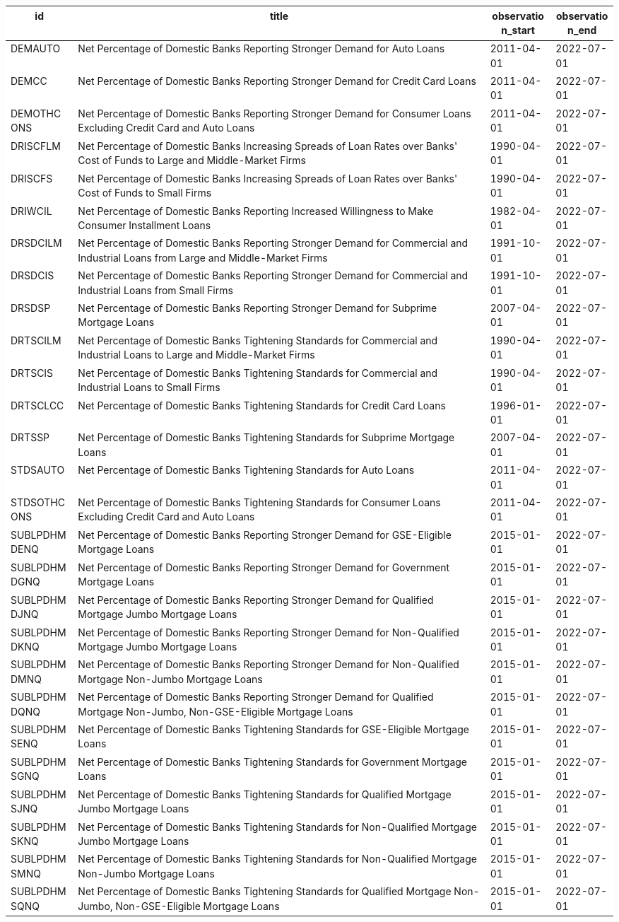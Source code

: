 | id           | title                                                                                                                                       | observation_start   | observation_end   |
|--------------|---------------------------------------------------------------------------------------------------------------------------------------------|---------------------|-------------------|
| DEMAUTO      | Net Percentage of Domestic Banks Reporting Stronger Demand for Auto Loans                                                                   | 2011-04-01          | 2022-07-01        |
| DEMCC        | Net Percentage of Domestic Banks Reporting Stronger Demand for Credit Card Loans                                                            | 2011-04-01          | 2022-07-01        |
| DEMOTHCONS   | Net Percentage of Domestic Banks Reporting Stronger Demand for Consumer Loans Excluding Credit Card and Auto Loans                          | 2011-04-01          | 2022-07-01        |
| DRISCFLM     | Net Percentage of Domestic Banks Increasing Spreads of Loan Rates over Banks' Cost of Funds to Large and Middle-Market Firms                | 1990-04-01          | 2022-07-01        |
| DRISCFS      | Net Percentage of Domestic Banks Increasing Spreads of Loan Rates over Banks' Cost of Funds to Small Firms                                  | 1990-04-01          | 2022-07-01        |
| DRIWCIL      | Net Percentage of Domestic Banks Reporting Increased Willingness to Make Consumer Installment Loans                                         | 1982-04-01          | 2022-07-01        |
| DRSDCILM     | Net Percentage of Domestic Banks Reporting Stronger Demand for Commercial and Industrial Loans from Large and Middle-Market Firms           | 1991-10-01          | 2022-07-01        |
| DRSDCIS      | Net Percentage of Domestic Banks Reporting Stronger Demand for Commercial and Industrial Loans from Small Firms                             | 1991-10-01          | 2022-07-01        |
| DRSDSP       | Net Percentage of Domestic Banks Reporting Stronger Demand for Subprime Mortgage Loans                                                      | 2007-04-01          | 2022-07-01        |
| DRTSCILM     | Net Percentage of Domestic Banks Tightening Standards for Commercial and Industrial Loans to Large and Middle-Market Firms                  | 1990-04-01          | 2022-07-01        |
| DRTSCIS      | Net Percentage of Domestic Banks Tightening Standards for Commercial and Industrial Loans to Small Firms                                    | 1990-04-01          | 2022-07-01        |
| DRTSCLCC     | Net Percentage of Domestic Banks Tightening Standards for Credit Card Loans                                                                 | 1996-01-01          | 2022-07-01        |
| DRTSSP       | Net Percentage of Domestic Banks Tightening Standards for Subprime Mortgage Loans                                                           | 2007-04-01          | 2022-07-01        |
| STDSAUTO     | Net Percentage of Domestic Banks Tightening Standards for Auto Loans                                                                        | 2011-04-01          | 2022-07-01        |
| STDSOTHCONS  | Net Percentage of Domestic Banks Tightening Standards for Consumer Loans Excluding Credit Card and Auto Loans                               | 2011-04-01          | 2022-07-01        |
| SUBLPDHMDENQ | Net Percentage of Domestic Banks Reporting Stronger Demand for GSE-Eligible Mortgage Loans                                                  | 2015-01-01          | 2022-07-01        |
| SUBLPDHMDGNQ | Net Percentage of Domestic Banks Reporting Stronger Demand for Government Mortgage Loans                                                    | 2015-01-01          | 2022-07-01        |
| SUBLPDHMDJNQ | Net Percentage of Domestic Banks Reporting Stronger Demand for Qualified Mortgage Jumbo Mortgage Loans                                      | 2015-01-01          | 2022-07-01        |
| SUBLPDHMDKNQ | Net Percentage of Domestic Banks Reporting Stronger Demand for Non-Qualified Mortgage Jumbo Mortgage Loans                                  | 2015-01-01          | 2022-07-01        |
| SUBLPDHMDMNQ | Net Percentage of Domestic Banks Reporting Stronger Demand for Non-Qualified Mortgage Non-Jumbo Mortgage Loans                              | 2015-01-01          | 2022-07-01        |
| SUBLPDHMDQNQ | Net Percentage of Domestic Banks Reporting Stronger Demand for Qualified Mortgage Non-Jumbo, Non-GSE-Eligible Mortgage Loans                | 2015-01-01          | 2022-07-01        |
| SUBLPDHMSENQ | Net Percentage of Domestic Banks Tightening Standards for GSE-Eligible Mortgage Loans                                                       | 2015-01-01          | 2022-07-01        |
| SUBLPDHMSGNQ | Net Percentage of Domestic Banks Tightening Standards for Government Mortgage Loans                                                         | 2015-01-01          | 2022-07-01        |
| SUBLPDHMSJNQ | Net Percentage of Domestic Banks Tightening Standards for Qualified Mortgage Jumbo Mortgage Loans                                           | 2015-01-01          | 2022-07-01        |
| SUBLPDHMSKNQ | Net Percentage of Domestic Banks Tightening Standards for Non-Qualified Mortgage Jumbo Mortgage Loans                                       | 2015-01-01          | 2022-07-01        |
| SUBLPDHMSMNQ | Net Percentage of Domestic Banks Tightening Standards for Non-Qualified Mortgage Non-Jumbo Mortgage Loans                                   | 2015-01-01          | 2022-07-01        |
| SUBLPDHMSQNQ | Net Percentage of Domestic Banks Tightening Standards for Qualified Mortgage Non-Jumbo, Non-GSE-Eligible Mortgage Loans                     | 2015-01-01          | 2022-07-01        |